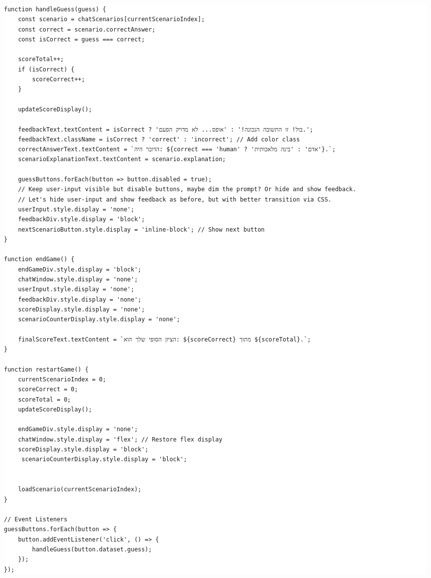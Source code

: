     function handleGuess(guess) {
        const scenario = chatScenarios[currentScenarioIndex];
        const correct = scenario.correctAnswer;
        const isCorrect = guess === correct;

        scoreTotal++;
        if (isCorrect) {
            scoreCorrect++;
        }

        updateScoreDisplay();

        feedbackText.textContent = isCorrect ? 'בול! זו התשובה הנכונה!' : 'אופס... לא מדויק הפעם.';
        feedbackText.className = isCorrect ? 'correct' : 'incorrect'; // Add color class
        correctAnswerText.textContent = `הדובר היה: ${correct === 'human' ? 'אדם' : 'בינה מלאכותית'}.`;
        scenarioExplanationText.textContent = scenario.explanation;

        guessButtons.forEach(button => button.disabled = true);
        // Keep user-input visible but disable buttons, maybe dim the prompt? Or hide and show feedback.
        // Let's hide user-input and show feedback as before, but with better transition via CSS.
        userInput.style.display = 'none';
        feedbackDiv.style.display = 'block';
        nextScenarioButton.style.display = 'inline-block'; // Show next button
    }

    function endGame() {
        endGameDiv.style.display = 'block';
        chatWindow.style.display = 'none';
        userInput.style.display = 'none';
        feedbackDiv.style.display = 'none';
        scoreDisplay.style.display = 'none';
        scenarioCounterDisplay.style.display = 'none';

        finalScoreText.textContent = `הציון הסופי שלך הוא: ${scoreCorrect} מתוך ${scoreTotal}.`;
    }

    function restartGame() {
        currentScenarioIndex = 0;
        scoreCorrect = 0;
        scoreTotal = 0;
        updateScoreDisplay();

        endGameDiv.style.display = 'none';
        chatWindow.style.display = 'flex'; // Restore flex display
        scoreDisplay.style.display = 'block';
         scenarioCounterDisplay.style.display = 'block';


        loadScenario(currentScenarioIndex);
    }

    // Event Listeners
    guessButtons.forEach(button => {
        button.addEventListener('click', () => {
            handleGuess(button.dataset.guess);
        });
    });
